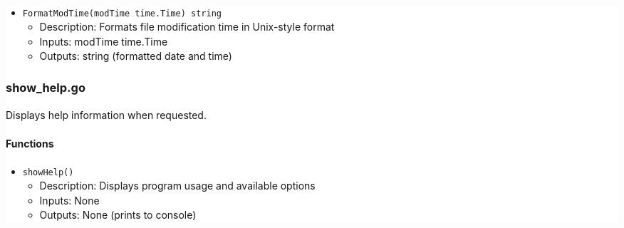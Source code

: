 - `FormatModTime(modTime time.Time) string`
  - Description: Formats file modification time in Unix-style format
  - Inputs: modTime time.Time
  - Outputs: string (formatted date and time)

### show_help.go

Displays help information when requested.

#### Functions

- `showHelp()`
  - Description: Displays program usage and available options
  - Inputs: None
  - Outputs: None (prints to console)
